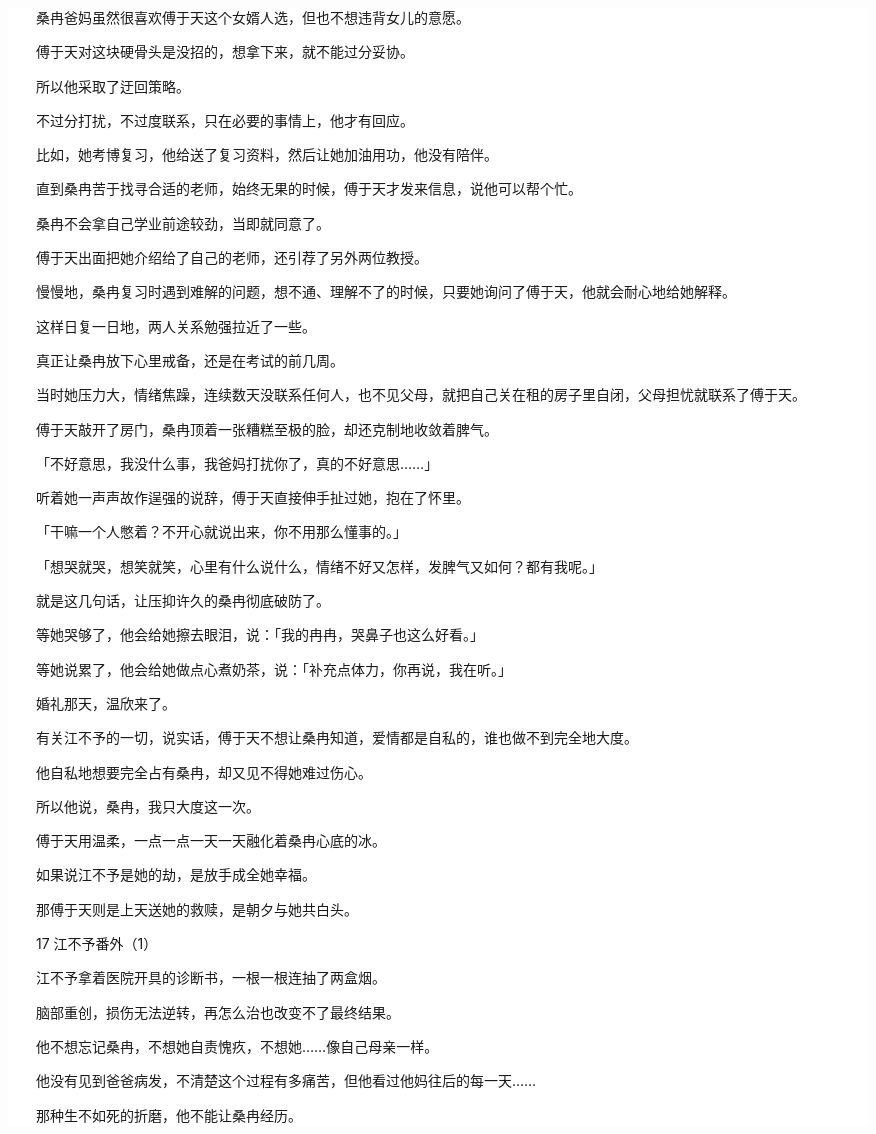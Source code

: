 &emsp;&emsp;桑冉爸妈虽然很喜欢傅于天这个女婿人选，但也不想违背女儿的意愿。  
  
&emsp;&emsp;傅于天对这块硬骨头是没招的，想拿下来，就不能过分妥协。  
  
&emsp;&emsp;所以他采取了迂回策略。  
  
&emsp;&emsp;不过分打扰，不过度联系，只在必要的事情上，他才有回应。  
  
&emsp;&emsp;比如，她考博复习，他给送了复习资料，然后让她加油用功，他没有陪伴。  
  
&emsp;&emsp;直到桑冉苦于找寻合适的老师，始终无果的时候，傅于天才发来信息，说他可以帮个忙。  
  
&emsp;&emsp;桑冉不会拿自己学业前途较劲，当即就同意了。  
  
&emsp;&emsp;傅于天出面把她介绍给了自己的老师，还引荐了另外两位教授。  
  
&emsp;&emsp;慢慢地，桑冉复习时遇到难解的问题，想不通、理解不了的时候，只要她询问了傅于天，他就会耐心地给她解释。  
  
&emsp;&emsp;这样日复一日地，两人关系勉强拉近了一些。  
  
&emsp;&emsp;真正让桑冉放下心里戒备，还是在考试的前几周。  
  
&emsp;&emsp;当时她压力大，情绪焦躁，连续数天没联系任何人，也不见父母，就把自己关在租的房子里自闭，父母担忧就联系了傅于天。  
  
&emsp;&emsp;傅于天敲开了房门，桑冉顶着一张糟糕至极的脸，却还克制地收敛着脾气。  
  
&emsp;&emsp;「不好意思，我没什么事，我爸妈打扰你了，真的不好意思……」  
  
&emsp;&emsp;听着她一声声故作逞强的说辞，傅于天直接伸手扯过她，抱在了怀里。  
  
&emsp;&emsp;「干嘛一个人憋着？不开心就说出来，你不用那么懂事的。」  
  
&emsp;&emsp;「想哭就哭，想笑就笑，心里有什么说什么，情绪不好又怎样，发脾气又如何？都有我呢。」  
  
&emsp;&emsp;就是这几句话，让压抑许久的桑冉彻底破防了。  
  
&emsp;&emsp;等她哭够了，他会给她擦去眼泪，说：「我的冉冉，哭鼻子也这么好看。」  
  
&emsp;&emsp;等她说累了，他会给她做点心煮奶茶，说：「补充点体力，你再说，我在听。」  
  
&emsp;&emsp;婚礼那天，温欣来了。  
  
&emsp;&emsp;有关江不予的一切，说实话，傅于天不想让桑冉知道，爱情都是自私的，谁也做不到完全地大度。  
  
&emsp;&emsp;他自私地想要完全占有桑冉，却又见不得她难过伤心。  
  
&emsp;&emsp;所以他说，桑冉，我只大度这一次。  
  
&emsp;&emsp;傅于天用温柔，一点一点一天一天融化着桑冉心底的冰。  
  
&emsp;&emsp;如果说江不予是她的劫，是放手成全她幸福。  
  
&emsp;&emsp;那傅于天则是上天送她的救赎，是朝夕与她共白头。  
  
&emsp;&emsp;17 江不予番外（1）  
  
&emsp;&emsp;江不予拿着医院开具的诊断书，一根一根连抽了两盒烟。  
  
&emsp;&emsp;脑部重创，损伤无法逆转，再怎么治也改变不了最终结果。  
  
&emsp;&emsp;他不想忘记桑冉，不想她自责愧疚，不想她……像自己母亲一样。  
  
&emsp;&emsp;他没有见到爸爸病发，不清楚这个过程有多痛苦，但他看过他妈往后的每一天……  
  
&emsp;&emsp;那种生不如死的折磨，他不能让桑冉经历。  
  